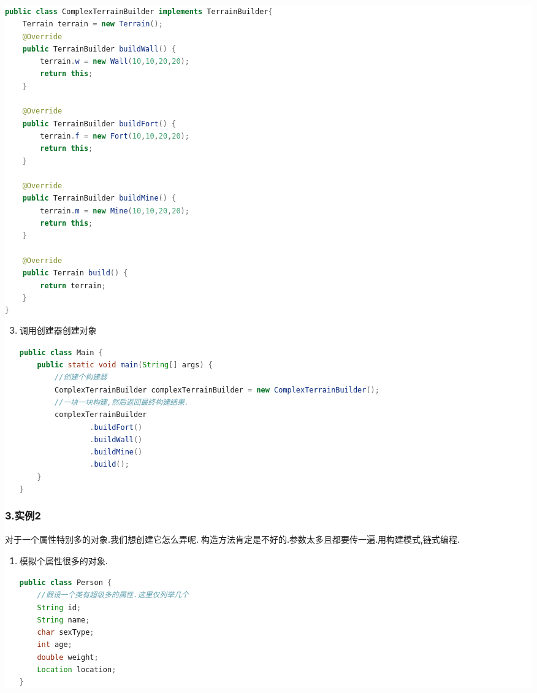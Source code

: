    ```java
   public class ComplexTerrainBuilder implements TerrainBuilder{
       Terrain terrain = new Terrain();
       @Override
       public TerrainBuilder buildWall() {
           terrain.w = new Wall(10,10,20,20);
           return this;
       }
   
       @Override
       public TerrainBuilder buildFort() {
           terrain.f = new Fort(10,10,20,20);
           return this;
       }
   
       @Override
       public TerrainBuilder buildMine() {
           terrain.m = new Mine(10,10,20,20);
           return this;
       }
   
       @Override
       public Terrain build() {
           return terrain;
       }
   }
   ```

3. 调用创建器创建对象

   ```java
   public class Main {
       public static void main(String[] args) {
           //创建个构建器
           ComplexTerrainBuilder complexTerrainBuilder = new ComplexTerrainBuilder();
           //一块一块构建,然后返回最终构建结果.
           complexTerrainBuilder
                   .buildFort()
                   .buildWall()
                   .buildMine()
                   .build();
       }
   }
   ```

### 3.实例2

对于一个属性特别多的对象.我们想创建它怎么弄呢.
构造方法肯定是不好的.参数太多且都要传一遍.用构建模式,链式编程.

1. 模拟个属性很多的对象.

   ```java
   public class Person {
       //假设一个类有超级多的属性.这里仅列举几个
       String id;
       String name;
       char sexType;
       int age;
       double weight;
       Location location;
   }
   ```
